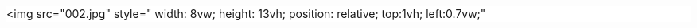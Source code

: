 <img src="002.jpg"
style="
width: 8vw;
height: 13vh;
position: relative;
top:1vh;
left:0.7vw;" 
>
</div></a><a href="#" onclick="document.getElementById('black').style.display='block'
 document.getElementById('wtf3').style.display='block'"

